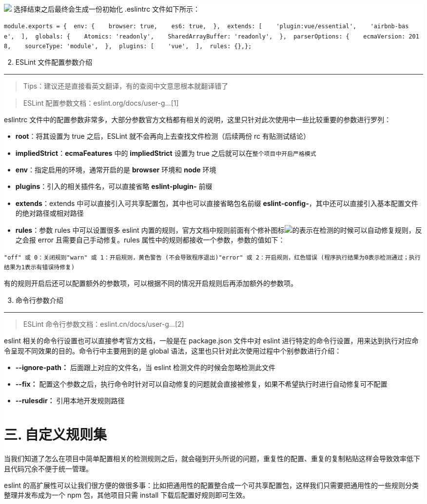 ![](https://mmbiz.qpic.cn/sz_mmbiz/H8M5QJDxMHpOp27kg7NuTp4wd0PQEJYWwk6eTz9dvibhBYicv2wDV0NtOORWneWnZjia9YHfT9XBEr4r3zStUE3ug/640?wx_fmt=other) 选择结束之后最终会生成一份初始化 .eslintrc 文件如下所示：

```
module.exports = {  env: {    browser: true,    es6: true,  },  extends: [    'plugin:vue/essential',    'airbnb-base',  ],  globals: {    Atomics: 'readonly',    SharedArrayBuffer: 'readonly',  },  parserOptions: {    ecmaVersion: 2018,    sourceType: 'module',  },  plugins: [    'vue',  ],  rules: {},};
```

2. ESLint 文件配置参数介绍
------------------

> Tips：建议还是直接看英文翻译，有的查阅中文意思根本就翻译错了

> ESLint 配置参数文档：eslint.org/docs/user-g…[1]

eslintrc 文件中的配置参数非常多，大部分参数官方文档都有相关的说明，这里只针对此次使用中一些比较重要的参数进行罗列：

*   **root**：将其设置为 true 之后，ESLint 就不会再向上去查找文件检测（后续两份 rc 有贴测试结论）
    
*   **impliedStrict**：**ecmaFeatures** 中的 **impliedStrict** 设置为 true 之后就可以在`整个项目中开启严格模式`
    
*   **env**：指定启用的环境，通常开启的是 **browser** 环境和 **node** 环境
    
*   **plugins**：引入的相关插件名，可以直接省略 **eslint-plugin-** 前缀
    
*   **extends**：extends 中可以直接引入可共享配置包，其中也可以直接省略包名前缀 **eslint-config-**，其中还可以直接引入基本配置文件的绝对路径或相对路径
    
*   **rules**：参数 rules 中可以设置很多 eslint 内置的规则，官方文档中规则前面有个修补图标![](https://mmbiz.qpic.cn/mmbiz/zPh0erYjkib1KB3eReVnDUxfn0lHClY5OP9Hp5ywiakjYoHOzQYcjB1PwiaIS4ic57zZ4mlwDY9afXqW6tkMc4jibfA/640?wx_fmt=other)的表示在检测的时候可以自动修复规则，反之会报 error 且需要自己手动修复。rules 属性中的规则都接收一个参数，参数的值如下：
    

```
"off" 或 0：关闭规则"warn" 或 1：开启规则，黄色警告 (不会导致程序退出)"error" 或 2：开启规则，红色错误 (程序执行结果为0表示检测通过；执行结果为1表示有错误待修复)
```

有的规则开启后还可以配置额外的参数项，可以根据不同的情况开启规则后再添加额外的参数项。

3. 命令行参数介绍
----------

> ESLint 命令行参数文档：eslint.cn/docs/user-g…[2]

eslint 相关的命令行设置也可以直接参考官方文档，一般是在 package.json 文件中对 eslint 进行特定的命令行设置，用来达到执行对应命令呈现不同效果的目的。命令行中主要用到的是 global 语法，这里也只针对此次使用过程中个别参数进行介绍：

*   **--ignore-path：** 后面跟上对应的文件名，当 eslint 检测文件的时候会忽略检测此文件
    
*   **--fix：** 配置这个参数之后，执行命令时针对可以自动修复的问题就会直接被修复，如果不希望执行时进行自动修复可不配置
    
*   **--rulesdir：** 引用本地开发规则路径
    

三. 自定义规则集
=========

当我们知道了怎么在项目中简单配置相关的检测规则之后，就会碰到开头所说的问题，重复性的配置、重复的复制粘贴这样会导致效率低下且代码冗余不便于统一管理。

eslint 的高扩展性可以让我们很方便的做很多事：比如把通用性的配置整合成一个可共享配置包，这样我们只需要把通用性的一些规则分类整理并发布成为一个 npm 包，其他项目只需 install 下载后配置好规则即可生效。
